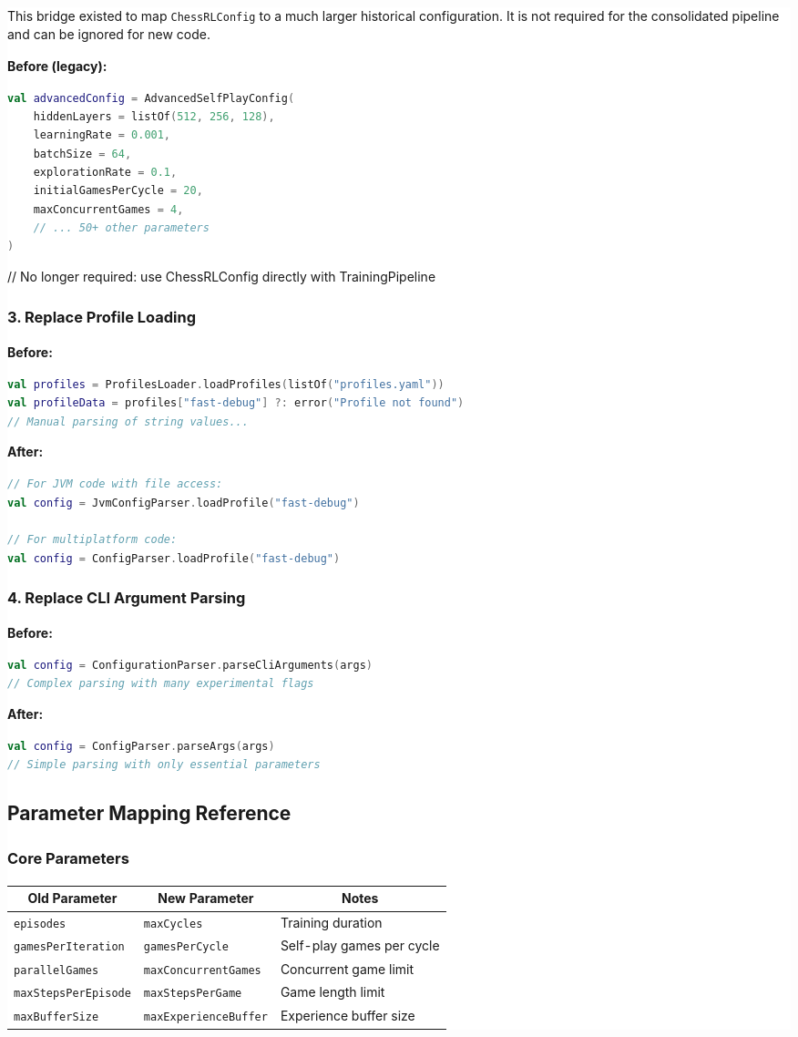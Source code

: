 This bridge existed to map `ChessRLConfig` to a much larger historical configuration. It is not required for the consolidated pipeline and can be ignored for new code.

**Before (legacy):**
```kotlin
val advancedConfig = AdvancedSelfPlayConfig(
    hiddenLayers = listOf(512, 256, 128),
    learningRate = 0.001,
    batchSize = 64,
    explorationRate = 0.1,
    initialGamesPerCycle = 20,
    maxConcurrentGames = 4,
    // ... 50+ other parameters
)
```

// No longer required: use ChessRLConfig directly with TrainingPipeline

### 3. Replace Profile Loading

**Before:**
```kotlin
val profiles = ProfilesLoader.loadProfiles(listOf("profiles.yaml"))
val profileData = profiles["fast-debug"] ?: error("Profile not found")
// Manual parsing of string values...
```

**After:**
```kotlin
// For JVM code with file access:
val config = JvmConfigParser.loadProfile("fast-debug")

// For multiplatform code:
val config = ConfigParser.loadProfile("fast-debug")
```

### 4. Replace CLI Argument Parsing

**Before:**
```kotlin
val config = ConfigurationParser.parseCliArguments(args)
// Complex parsing with many experimental flags
```

**After:**
```kotlin
val config = ConfigParser.parseArgs(args)
// Simple parsing with only essential parameters
```

## Parameter Mapping Reference

### Core Parameters
| Old Parameter | New Parameter | Notes |
|---------------|---------------|-------|
| `episodes` | `maxCycles` | Training duration |
| `gamesPerIteration` | `gamesPerCycle` | Self-play games per cycle |
| `parallelGames` | `maxConcurrentGames` | Concurrent game limit |
| `maxStepsPerEpisode` | `maxStepsPerGame` | Game length limit |
| `maxBufferSize` | `maxExperienceBuffer` | Experience buffer size |
